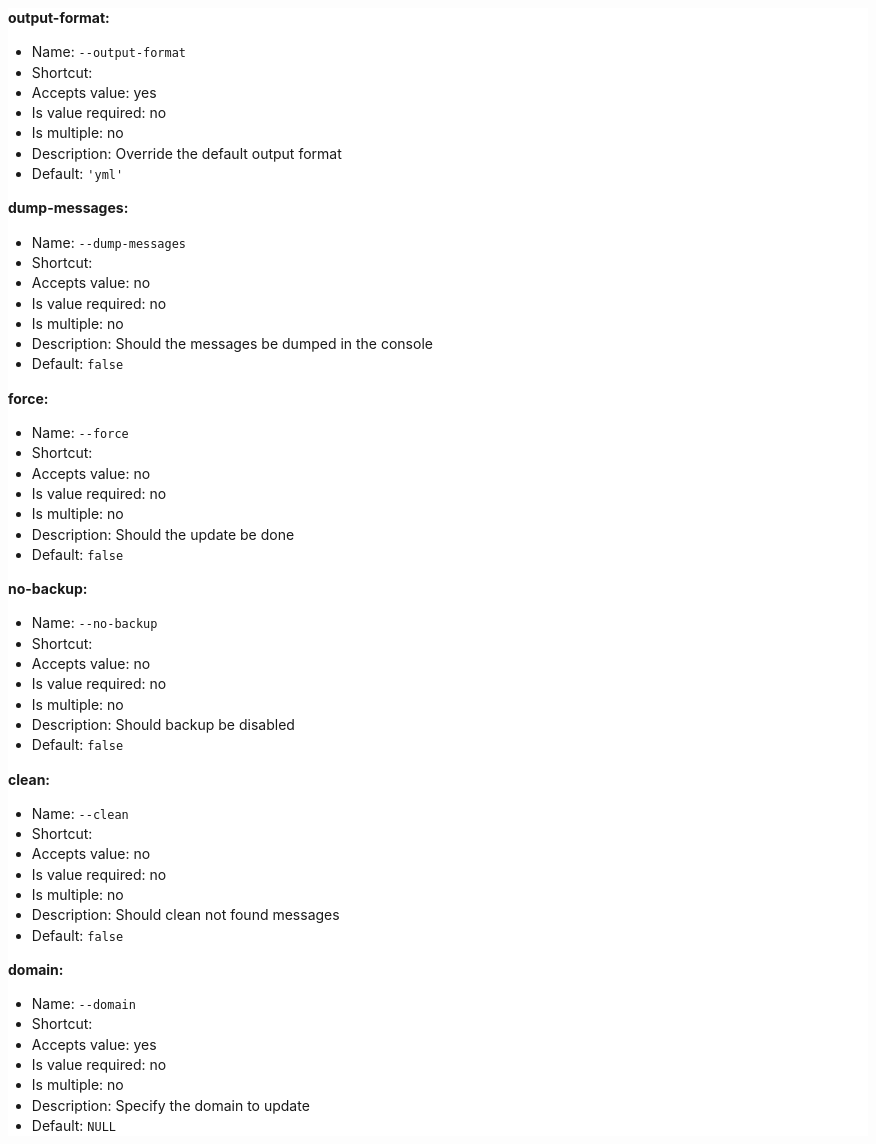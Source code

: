 **output-format:**

* Name: `--output-format`
* Shortcut: <none>
* Accepts value: yes
* Is value required: no
* Is multiple: no
* Description: Override the default output format
* Default: `'yml'`

**dump-messages:**

* Name: `--dump-messages`
* Shortcut: <none>
* Accepts value: no
* Is value required: no
* Is multiple: no
* Description: Should the messages be dumped in the console
* Default: `false`

**force:**

* Name: `--force`
* Shortcut: <none>
* Accepts value: no
* Is value required: no
* Is multiple: no
* Description: Should the update be done
* Default: `false`

**no-backup:**

* Name: `--no-backup`
* Shortcut: <none>
* Accepts value: no
* Is value required: no
* Is multiple: no
* Description: Should backup be disabled
* Default: `false`

**clean:**

* Name: `--clean`
* Shortcut: <none>
* Accepts value: no
* Is value required: no
* Is multiple: no
* Description: Should clean not found messages
* Default: `false`

**domain:**

* Name: `--domain`
* Shortcut: <none>
* Accepts value: yes
* Is value required: no
* Is multiple: no
* Description: Specify the domain to update
* Default: `NULL`
